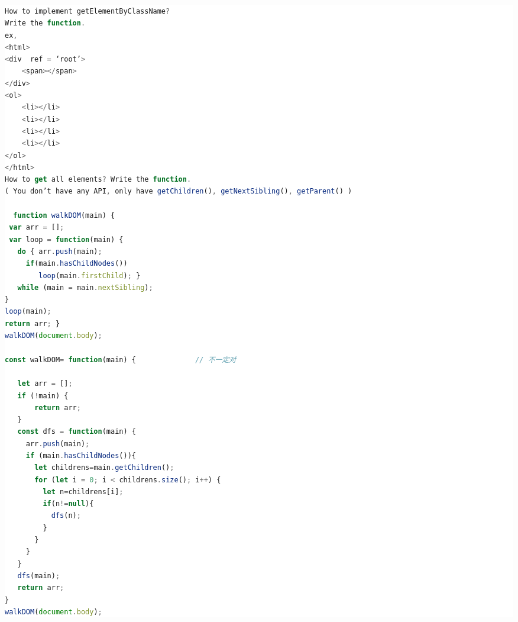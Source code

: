 ```javascript
How to implement getElementByClassName?
Write the function.
ex,
<html>
<div  ref = ‘root’>
	<span></span>
</div>
<ol>
	<li></li>
	<li></li>
	<li></li>
	<li></li>
</ol>
</html>
How to get all elements? Write the function.
( You don’t have any API, only have getChildren(), getNextSibling(), getParent() )

  function walkDOM(main) {
 var arr = []; 
 var loop = function(main) { 
   do { arr.push(main);
     if(main.hasChildNodes()) 
        loop(main.firstChild); } 
   while (main = main.nextSibling); 
} 
loop(main); 
return arr; } 
walkDOM(document.body);

const walkDOM= function(main) {              // 不一定对

   let arr = [];
   if (!main) {
       return arr;
   }
   const dfs = function(main) {
     arr.push(main);
     if (main.hasChildNodes()){
       let childrens=main.getChildren();  
       for (let i = 0; i < childrens.size(); i++) {
         let n=childrens[i];
         if(n!=null){
           dfs(n);
         }
       }
     }
   }
   dfs(main);
   return arr;
}
walkDOM(document.body);
```

